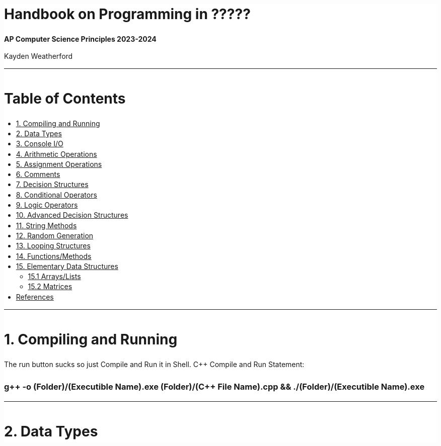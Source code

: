 
<h1>Handbook on Programming in ?????</h1>

**AP Computer Science Principles 2023-2024**

Kayden Weatherford




___





<h1>Table of Contents</h1>

- [1. Compiling and Running](#1-compiling-and-running)
- [2. Data Types](#2-data-types)
- [3. Console I/O](#3-console-io)
- [4. Arithmetic Operations](#4-arithmetic-operations)
- [5. Assignment Operations](#5-assignment-operations)
- [6. Comments](#6-comments)
- [7. Decision Structures](#7-decision-structures)
- [8. Conditional Operators](#8-conditional-operators)
- [9. Logic Operators](#9-logic-operators)
- [10. Advanced Decision Structures](#10-advanced-decision-structures)
- [11. String Methods](#11-string-methods)
- [12. Random Generation](#12-random-generation)
- [13. Looping Structures](#13-looping-structures)
- [14. Functions/Methods](#14-functionsmethods)
- [15. Elementary Data Structures](#15-elementary-data-structures)
  - [15.1 Arrays/Lists](#151-arrayslists)
  - [15.2 Matrices](#152-matrices)
- [References](#references)






___





# 1. Compiling and Running

The run button sucks so just Compile and Run it in Shell.
C++ Compile and Run Statement:
### g++ -o (Folder)/(Executible Name).exe (Folder)/(C++ File Name).cpp && ./(Folder)/(Executible Name).exe



___




# 2. Data Types
